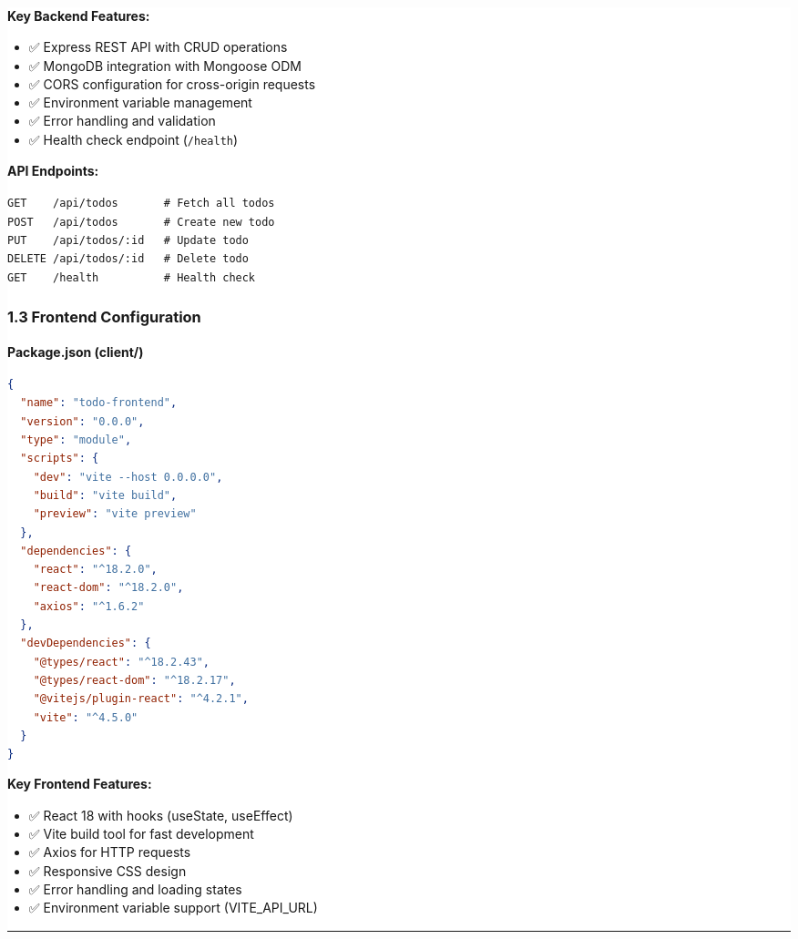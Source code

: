**Key Backend Features:**
- ✅ Express REST API with CRUD operations
- ✅ MongoDB integration with Mongoose ODM
- ✅ CORS configuration for cross-origin requests
- ✅ Environment variable management
- ✅ Error handling and validation
- ✅ Health check endpoint (`/health`)

**API Endpoints:**
```
GET    /api/todos       # Fetch all todos
POST   /api/todos       # Create new todo
PUT    /api/todos/:id   # Update todo
DELETE /api/todos/:id   # Delete todo
GET    /health          # Health check
```

### 1.3 Frontend Configuration

**Package.json (client/)**
```json
{
  "name": "todo-frontend",
  "version": "0.0.0",
  "type": "module",
  "scripts": {
    "dev": "vite --host 0.0.0.0",
    "build": "vite build",
    "preview": "vite preview"
  },
  "dependencies": {
    "react": "^18.2.0",
    "react-dom": "^18.2.0",
    "axios": "^1.6.2"
  },
  "devDependencies": {
    "@types/react": "^18.2.43",
    "@types/react-dom": "^18.2.17",
    "@vitejs/plugin-react": "^4.2.1",
    "vite": "^4.5.0"
  }
}
```

**Key Frontend Features:**
- ✅ React 18 with hooks (useState, useEffect)
- ✅ Vite build tool for fast development
- ✅ Axios for HTTP requests
- ✅ Responsive CSS design
- ✅ Error handling and loading states
- ✅ Environment variable support (VITE_API_URL)

---
